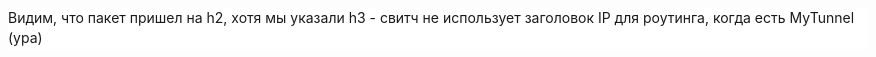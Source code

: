 
Видим, что пакет пришел  на h2, хотя мы указали h3 -  свитч не использует заголовок IP для роутинга, когда есть MyTunnel (ура)
